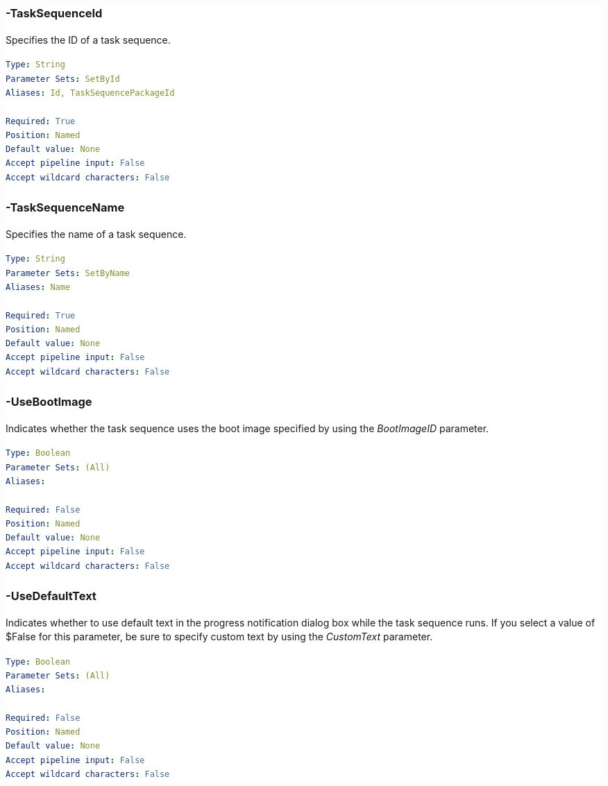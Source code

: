 ### -TaskSequenceId
Specifies the ID of a task sequence.

```yaml
Type: String
Parameter Sets: SetById
Aliases: Id, TaskSequencePackageId

Required: True
Position: Named
Default value: None
Accept pipeline input: False
Accept wildcard characters: False
```

### -TaskSequenceName
Specifies the name of a task sequence.

```yaml
Type: String
Parameter Sets: SetByName
Aliases: Name

Required: True
Position: Named
Default value: None
Accept pipeline input: False
Accept wildcard characters: False
```

### -UseBootImage
Indicates whether the task sequence uses the boot image specified by using the *BootImageID* parameter.

```yaml
Type: Boolean
Parameter Sets: (All)
Aliases:

Required: False
Position: Named
Default value: None
Accept pipeline input: False
Accept wildcard characters: False
```

### -UseDefaultText
Indicates whether to use default text in the progress notification dialog box while the task sequence runs.
If you select a value of $False for this parameter, be sure to specify custom text by using the *CustomText* parameter.

```yaml
Type: Boolean
Parameter Sets: (All)
Aliases:

Required: False
Position: Named
Default value: None
Accept pipeline input: False
Accept wildcard characters: False
```

